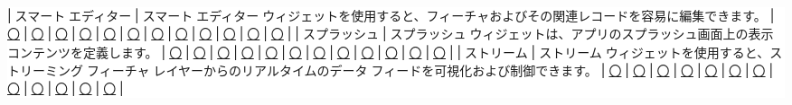 | スマート エディター                               | スマート エディター ウィジェットを使用すると、フィーチャおよびその関連レコードを容易に編集できます。                                                                                                                 | [〇](https://developers.arcgis.com/web-appbuilder/guide/widget-smart-editor.htm)                             | [〇](https://developers.arcgis.com/web-appbuilder/guide/widget-smart-editor.htm)                             | [〇](https://developers.arcgis.com/web-appbuilder/guide/widget-smart-editor.htm)                             | [〇](https://developers.arcgis.com/web-appbuilder/guide/widget-smart-editor.htm)                             | [〇](https://developers.arcgis.com/web-appbuilder/guide/widget-smart-editor.htm)                             | [〇](https://developers.arcgis.com/web-appbuilder/guide/widget-smart-editor.htm)                             | [〇](https://developers.arcgis.com/web-appbuilder/guide/widget-smart-editor.htm)                             | [〇](https://developers.arcgis.com/web-appbuilder/guide/widget-smart-editor.htm)                             | [〇](https://developers.arcgis.com/web-appbuilder/guide/widget-smart-editor.htm)                             | [〇](https://developers.arcgis.com/web-appbuilder/guide/widget-smart-editor.htm)                             | [〇](https://developers.arcgis.com/web-appbuilder/guide/widget-smart-editor.htm)                             | [〇](https://developers.arcgis.com/web-appbuilder/guide/widget-smart-editor.htm)                             |
| スプラッシュ                                      | スプラッシュ ウィジェットは、アプリのスプラッシュ画面上の表示コンテンツを定義します。                                                                                                                                | [〇](https://developers.arcgis.com/web-appbuilder/guide/widget-splash.htm)                                   | [〇](https://developers.arcgis.com/web-appbuilder/guide/widget-splash.htm)                                   | [〇](https://developers.arcgis.com/web-appbuilder/guide/widget-splash.htm)                                   | [〇](https://developers.arcgis.com/web-appbuilder/guide/widget-splash.htm)                                   | [〇](https://developers.arcgis.com/web-appbuilder/guide/widget-splash.htm)                                   | [〇](https://developers.arcgis.com/web-appbuilder/guide/widget-splash.htm)                                   | [〇](https://developers.arcgis.com/web-appbuilder/guide/widget-splash.htm)                                   | [〇](https://developers.arcgis.com/web-appbuilder/guide/widget-splash.htm)                                   | [〇](https://developers.arcgis.com/web-appbuilder/guide/widget-splash.htm)                                   | [〇](https://developers.arcgis.com/web-appbuilder/guide/widget-splash.htm)                                   | [〇](https://developers.arcgis.com/web-appbuilder/guide/widget-splash.htm)                                   | [〇](https://developers.arcgis.com/web-appbuilder/guide/widget-splash.htm)                                   |
| ストリーム                                        | ストリーム ウィジェットを使用すると、ストリーミング フィーチャ レイヤーからのリアルタイムのデータ   フィードを可視化および制御できます。                                                                             | [〇](https://developers.arcgis.com/web-appbuilder/guide/widget-stream.htm)                                   | [〇](https://developers.arcgis.com/web-appbuilder/guide/widget-stream.htm)                                   | [〇](https://developers.arcgis.com/web-appbuilder/guide/widget-stream.htm)                                   | [〇](https://developers.arcgis.com/web-appbuilder/guide/widget-stream.htm)                                   | [〇](https://developers.arcgis.com/web-appbuilder/guide/widget-stream.htm)                                   | [〇](https://developers.arcgis.com/web-appbuilder/guide/widget-stream.htm)                                   | [〇](https://developers.arcgis.com/web-appbuilder/guide/widget-stream.htm)                                   | [〇](https://developers.arcgis.com/web-appbuilder/guide/widget-stream.htm)                                   | [〇](https://developers.arcgis.com/web-appbuilder/guide/widget-stream.htm)                                   | [〇](https://developers.arcgis.com/web-appbuilder/guide/widget-stream.htm)                                   | [〇](https://developers.arcgis.com/web-appbuilder/guide/widget-stream.htm)                                   | [〇](https://developers.arcgis.com/web-appbuilder/guide/widget-stream.htm)                                   |